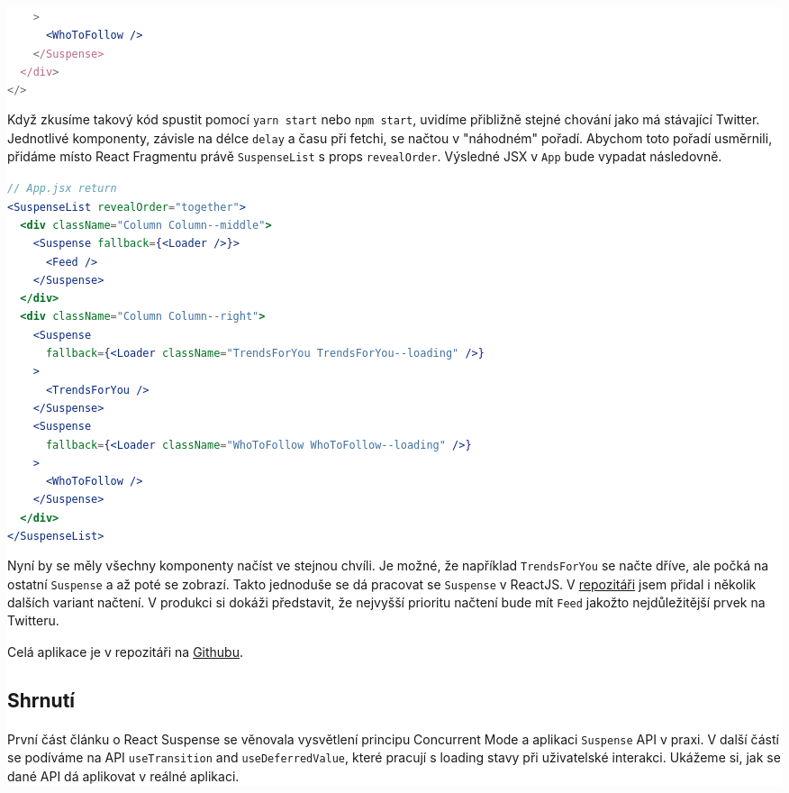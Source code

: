 ```jsx
    >
      <WhoToFollow />
    </Suspense>
  </div>
</>
```

Když zkusíme takový kód spustit pomocí `yarn start` nebo `npm start`, uvidíme přibližně stejné chování jako má stávající Twitter. Jednotlivé komponenty, závisle na délce `delay` a času při fetchi, se načtou v "náhodném" pořadí. Abychom toto pořadí usměrnili, přidáme místo React Fragmentu právě `SuspenseList` s props `revealOrder`. Výsledné JSX v `App` bude vypadat následovně.

```jsx
// App.jsx return
<SuspenseList revealOrder="together">
  <div className="Column Column--middle">
    <Suspense fallback={<Loader />}>
      <Feed />
    </Suspense>
  </div>
  <div className="Column Column--right">
    <Suspense
      fallback={<Loader className="TrendsForYou TrendsForYou--loading" />}
    >
      <TrendsForYou />
    </Suspense>
    <Suspense
      fallback={<Loader className="WhoToFollow WhoToFollow--loading" />}
    >
      <WhoToFollow />
    </Suspense>
  </div>
</SuspenseList>
```

Nyní by se měly všechny komponenty načíst ve stejnou chvíli. Je možné, že například `TrendsForYou` se načte dříve, ale počká na ostatní `Suspense` a až poté se zobrazí. Takto jednoduše se dá pracovat se `Suspense` v ReactJS. V [repozitáři](https://github.com/michalhonc/Twitter-with-suspense) jsem přidal i několik dalších variant načtení. V produkci si dokáži představit, že nejvyšší prioritu načtení bude mít `Feed` jakožto nejdůležitější prvek na Twitteru.

Celá aplikace je v repozitáři na [Githubu](https://github.com/michalhonc/Twitter-with-suspense).

## Shrnutí

První část článku o React Suspense se věnovala vysvětlení principu Concurrent Mode a aplikaci `Suspense` API v praxi. V další částí se podíváme na API `useTransition` and `useDeferredValue`, které pracují s loading stavy při uživatelské interakci. Ukážeme si, jak se dané API dá aplikovat v reálné aplikaci.
